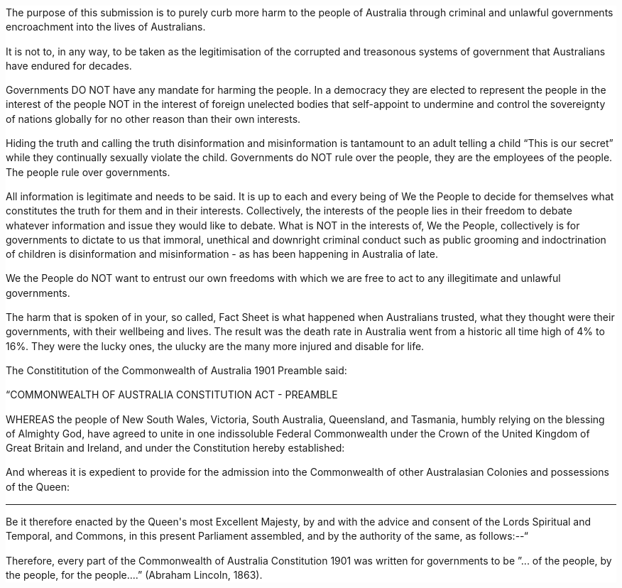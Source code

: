 The purpose of this submission is to purely curb more harm to the people of Australia through criminal and unlawful governments encroachment into the lives of Australians.

It is not to, in any way, to be taken as the legitimisation of the corrupted and treasonous systems of
government that Australians have endured for decades.

Governments DO NOT have any mandate for harming the people. In a democracy they are elected
to represent the people in the interest of the people NOT in the interest of foreign unelected bodies
that self-appoint to undermine and control the sovereignty of nations globally for no other reason
than their own interests.

Hiding the truth and calling the truth disinformation and misinformation is tantamount to an adult
telling a child “This is our secret” while they continually sexually violate the child. Governments
do NOT rule over the people, they are the employees of the people. The people rule over governments.

All information is legitimate and needs to be said. It is up to each and every being of We the People
to decide for themselves what constitutes the truth for them and in their interests. Collectively, the
interests of the people lies in their freedom to debate whatever information and issue they would
like to debate. What is NOT in the interests of, We the People, collectively is for governments to
dictate to us that immoral, unethical and downright criminal conduct such as public grooming and
indoctrination of children is disinformation and misinformation - as has been happening in Australia of late.

We the People do NOT want to entrust our own freedoms with which we are free to act to any illegitimate and unlawful governments.

The harm that is spoken of in your, so called, Fact Sheet is what happened when Australians trusted, what they thought were their governments, with their wellbeing and lives. The result was the
death rate in Australia went from a historic all time high of 4% to 16%. They were the lucky ones,
the ulucky are the many more injured and disable for life.

The Constititution of the Commonwealth of Australia 1901 Preamble said:

“COMMONWEALTH OF AUSTRALIA CONSTITUTION ACT - PREAMBLE

WHEREAS the people of New South Wales, Victoria, South Australia, Queensland, and
Tasmania, humbly relying on the blessing of Almighty God, have agreed to unite in one indissoluble Federal Commonwealth under the Crown of the United Kingdom of Great Britain and Ireland,
and under the Constitution hereby established:

And whereas it is expedient to provide for the admission into the Commonwealth of
other Australasian Colonies and possessions of the Queen:


-----

Be it therefore enacted by the Queen's most Excellent Majesty, by and with the advice
and consent of the Lords Spiritual and Temporal, and Commons, in this present Parliament assembled, and by the authority of the same, as follows:--“

Therefore, every part of the Commonwealth of Australia Constitution 1901 was written for governments to be ”... of the people, by the people, for the people....” (Abraham Lincoln, 1863).
